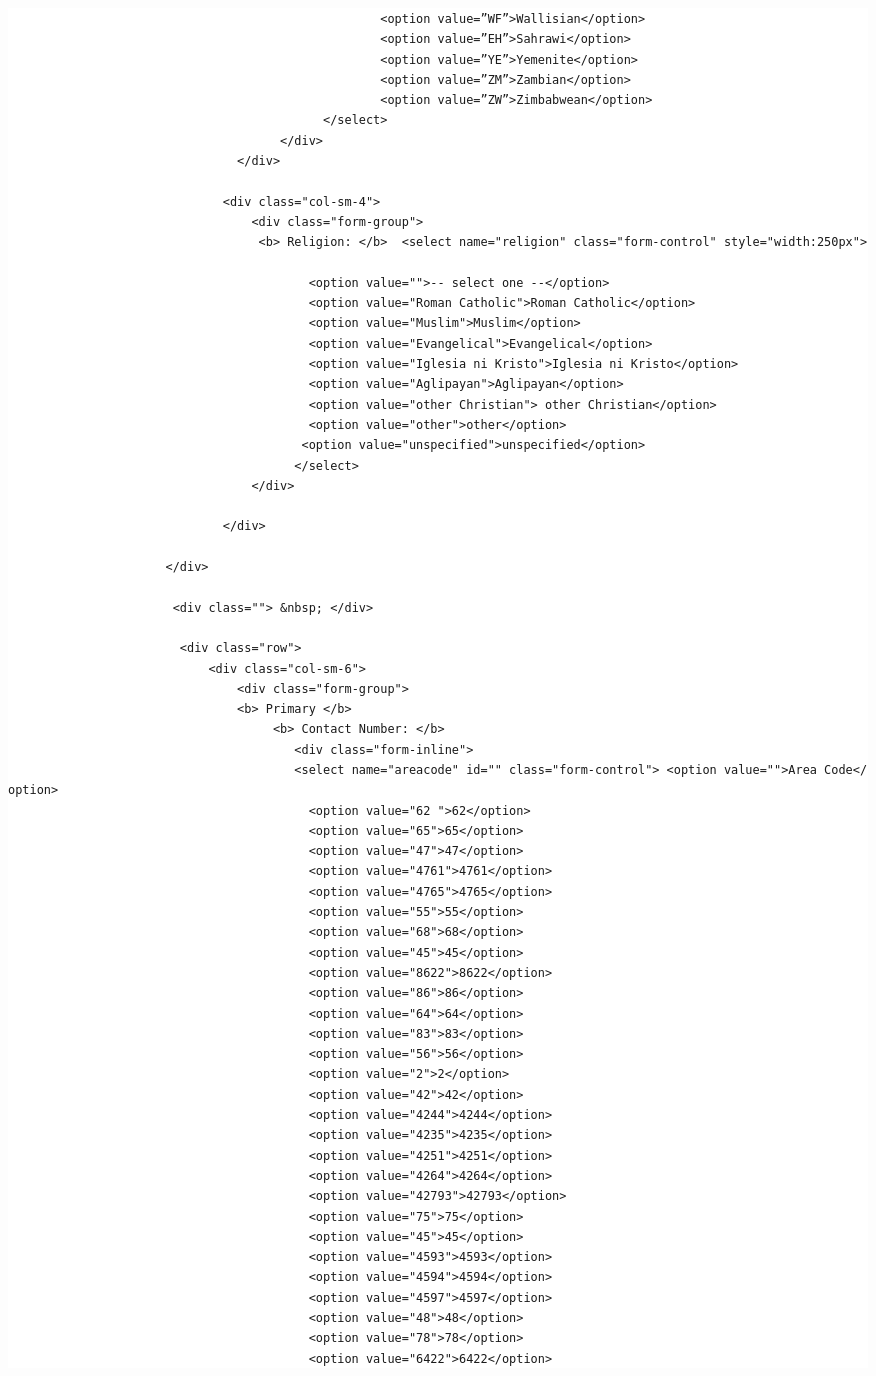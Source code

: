                                                         <option value=”WF”>Wallisian</option>
                                                        <option value=”EH”>Sahrawi</option>
                                                        <option value=”YE”>Yemenite</option>
                                                        <option value=”ZM”>Zambian</option>
                                                        <option value=”ZW”>Zimbabwean</option>
                                                </select>
                                          </div>      
                                    </div>

                                  <div class="col-sm-4">
                                      <div class="form-group">
                                       <b> Religion: </b>  <select name="religion" class="form-control" style="width:250px">
                                            
                                              <option value="">-- select one --</option>
                                              <option value="Roman Catholic">Roman Catholic</option>
                                              <option value="Muslim">Muslim</option>
                                              <option value="Evangelical">Evangelical</option>
                                              <option value="Iglesia ni Kristo">Iglesia ni Kristo</option>
                                              <option value="Aglipayan">Aglipayan</option>
                                              <option value="other Christian"> other Christian</option>
                                              <option value="other">other</option>
                                             <option value="unspecified">unspecified</option>
                                            </select>
                                      </div>
                            
                                  </div>

                          </div>

                           <div class=""> &nbsp; </div>

                            <div class="row">
                                <div class="col-sm-6">   
                                    <div class="form-group">
                                    <b> Primary </b> 
                                         <b> Contact Number: </b> 
                                            <div class="form-inline">
                                            <select name="areacode" id="" class="form-control"> <option value="">Area Code</option>
                                              <option value="62 ">62</option>
                                              <option value="65">65</option>
                                              <option value="47">47</option>
                                              <option value="4761">4761</option>
                                              <option value="4765">4765</option>
                                              <option value="55">55</option>
                                              <option value="68">68</option>
                                              <option value="45">45</option>
                                              <option value="8622">8622</option>
                                              <option value="86">86</option>
                                              <option value="64">64</option>
                                              <option value="83">83</option>
                                              <option value="56">56</option>
                                              <option value="2">2</option>
                                              <option value="42">42</option>
                                              <option value="4244">4244</option>
                                              <option value="4235">4235</option>
                                              <option value="4251">4251</option>
                                              <option value="4264">4264</option>
                                              <option value="42793">42793</option>
                                              <option value="75">75</option>
                                              <option value="45">45</option>
                                              <option value="4593">4593</option>
                                              <option value="4594">4594</option>
                                              <option value="4597">4597</option>
                                              <option value="48">48</option>
                                              <option value="78">78</option>
                                              <option value="6422">6422</option>